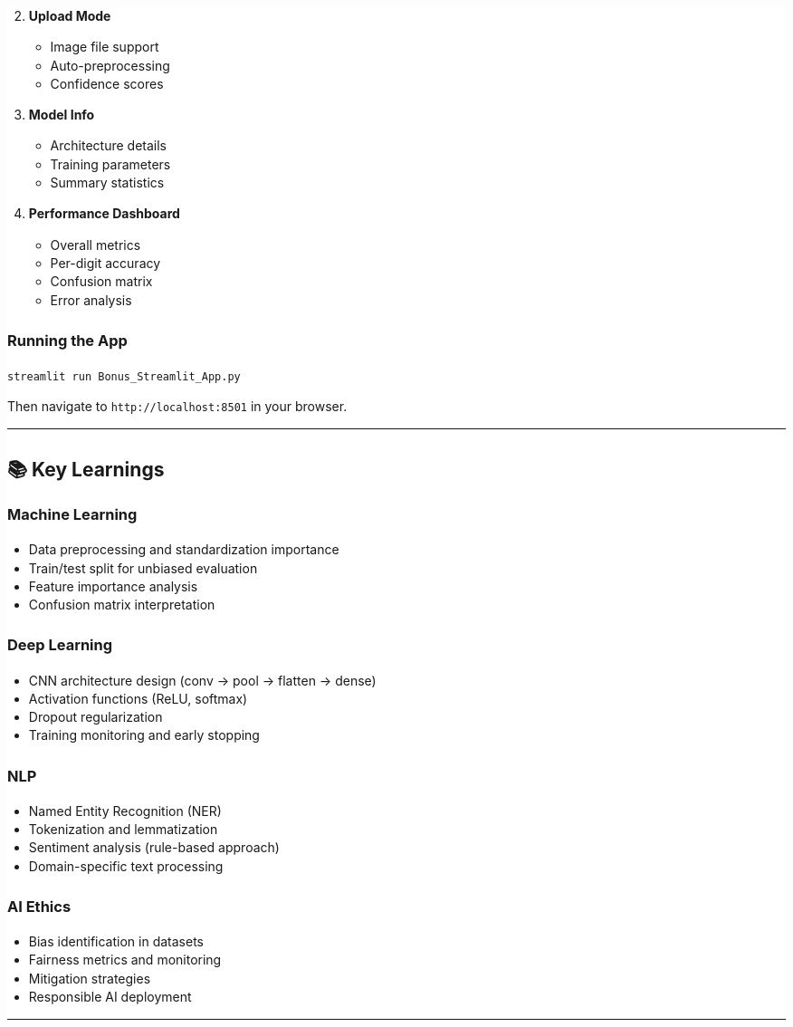 2. **Upload Mode**
   - Image file support
   - Auto-preprocessing
   - Confidence scores

3. **Model Info**
   - Architecture details
   - Training parameters
   - Summary statistics

4. **Performance Dashboard**
   - Overall metrics
   - Per-digit accuracy
   - Confusion matrix
   - Error analysis

### Running the App

```bash
streamlit run Bonus_Streamlit_App.py
```

Then navigate to `http://localhost:8501` in your browser.

---

## 📚 Key Learnings

### Machine Learning
- Data preprocessing and standardization importance
- Train/test split for unbiased evaluation
- Feature importance analysis
- Confusion matrix interpretation

### Deep Learning
- CNN architecture design (conv → pool → flatten → dense)
- Activation functions (ReLU, softmax)
- Dropout regularization
- Training monitoring and early stopping

### NLP
- Named Entity Recognition (NER)
- Tokenization and lemmatization
- Sentiment analysis (rule-based approach)
- Domain-specific text processing

### AI Ethics
- Bias identification in datasets
- Fairness metrics and monitoring
- Mitigation strategies
- Responsible AI deployment

---